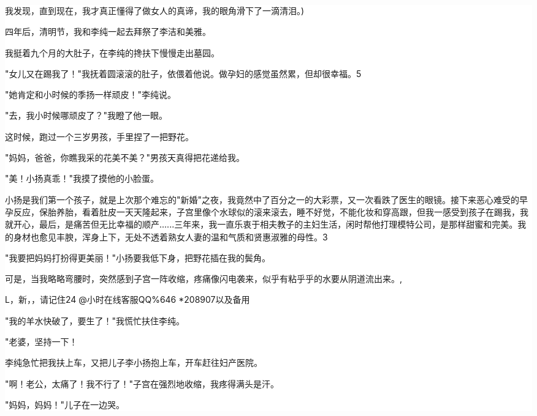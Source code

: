 
我发现，直到现在，我才真正懂得了做女人的真谛，我的眼角滑下了一滴清泪。)







四年后，清明节，我和李纯一起去拜祭了李洁和美雅。



我挺着九个月的大肚子，在李纯的搀扶下慢慢走出墓园。



"女儿又在踢我了！"我抚着圆滚滚的肚子，依偎着他说。做孕妇的感觉虽然累，但却很幸福。5



"她肯定和小时候的季扬一样顽皮！"李纯说。



"去，我小时候哪顽皮了？"我瞪了他一眼。



这时候，跑过一个三岁男孩，手里捏了一把野花。



"妈妈，爸爸，你瞧我采的花美不美？"男孩天真得把花递给我。



"美！小扬真乖！"我摸了摸他的小脸蛋。



小扬是我们第一个孩子，就是上次那个难忘的"新婚"之夜，我竟然中了百分之一的大彩票，又一次看跌了医生的眼镜。接下来恶心难受的早孕反应，保胎养胎，看着肚皮一天天隆起来，子宫里像个水球似的滚来滚去，睡不好觉，不能化妆和穿高跟，但我一感受到孩子在踢我，我就开心，最后，是痛苦但无比幸福的顺产......三年来，我一直乐衷于相夫教子的主妇生活，闲时帮他打理模特公司，是那样甜蜜和完美。我的身材也愈见丰腴，浑身上下，无处不透着熟女人妻的温和气质和贤惠淑雅的母性。3



"我要把妈妈打扮得更美丽！"小扬要我低下身，把野花插在我的鬓角。



可是，当我略略弯腰时，突然感到子宫一阵收缩，疼痛像闪电袭来，似乎有粘乎乎的水要从阴道流出来。,

L，新，，请记住24 @小时在线客服QQ%646 *208907以及备用



"我的羊水快破了，要生了！"我慌忙扶住李纯。



"老婆，坚持一下！



李纯急忙把我扶上车，又把儿子李小扬抱上车，开车赶往妇产医院。



"啊！老公，太痛了！我不行了！"子宫在强烈地收缩，我疼得满头是汗。



"妈妈，妈妈！"儿子在一边哭。

